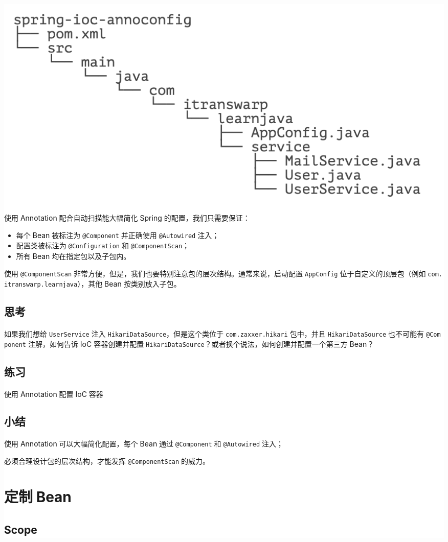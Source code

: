 ![image-20231221141916813](./assets/image-20231221141916813.png)

使用 Annotation 配合自动扫描能大幅简化 Spring 的配置，我们只需要保证：

- 每个 Bean 被标注为 `@Component` 并正确使用 `@Autowired` 注入；
- 配置类被标注为 `@Configuration` 和 `@ComponentScan`；
- 所有 Bean 均在指定包以及子包内。

使用 `@ComponentScan` 非常方便，但是，我们也要特别注意包的层次结构。通常来说，启动配置 `AppConfig` 位于自定义的顶层包（例如 `com.itranswarp.learnjava`），其他 Bean 按类别放入子包。

## 思考

如果我们想给 `UserService` 注入 `HikariDataSource`，但是这个类位于 `com.zaxxer.hikari` 包中，并且 `HikariDataSource` 也不可能有 `@Component` 注解，如何告诉 IoC 容器创建并配置 `HikariDataSource`？或者换个说法，如何创建并配置一个第三方 Bean？

## 练习

使用 Annotation 配置 IoC 容器

## 小结

使用 Annotation 可以大幅简化配置，每个 Bean 通过 `@Component` 和 `@Autowired` 注入；

必须合理设计包的层次结构，才能发挥 `@ComponentScan` 的威力。



# **定制 Bean**


## Scope
